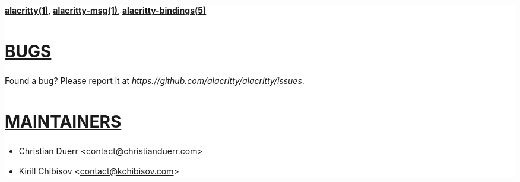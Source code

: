 **[alacritty(1)](https://alacritty.org/./cmd-alacritty.html)**, **[alacritty-msg(1)](https://alacritty.org/./cmd-alacritty-msg.html)**, **[alacritty-bindings(5)](https://alacritty.org/./config-alacritty-bindings.html)**

# [BUGS](#bugs)

Found a bug? Please report it at *https://github.com/alacritty/alacritty/issues*.

# [MAINTAINERS](#maintainers)

- Christian Duerr &lt;contact@christianduerr.com&gt;
    
- Kirill Chibisov &lt;contact@kchibisov.com&gt;
